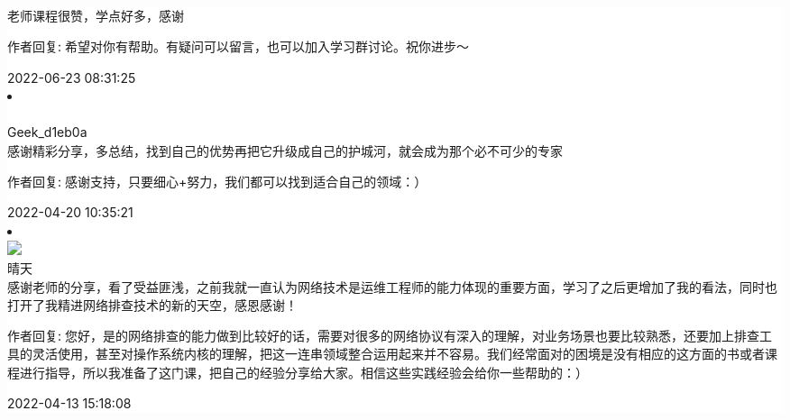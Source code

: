   <div class="_2_QraFYR_0">老师课程很赞，学点好多，感谢</div>
  <div class="_10o3OAxT_0">
    <p class="_3KxQPN3V_0">作者回复: 希望对你有帮助。有疑问可以留言，也可以加入学习群讨论。祝你进步～</p>
  </div>
  <div class="_3klNVc4Z_0">
    <div class="_3Hkula0k_0">2022-06-23 08:31:25</div>
  </div>
</div>
</div>
</li>
<li>
<div class="_2sjJGcOH_0"><img src=""
  class="_3FLYR4bF_0">
<div class="_36ChpWj4_0">
  <div class="_2zFoi7sd_0"><span>Geek_d1eb0a</span>
  </div>
  <div class="_2_QraFYR_0">感谢精彩分享，多总结，找到自己的优势再把它升级成自己的护城河，就会成为那个必不可少的专家</div>
  <div class="_10o3OAxT_0">
    <p class="_3KxQPN3V_0">作者回复: 感谢支持，只要细心+努力，我们都可以找到适合自己的领域：）</p>
  </div>
  <div class="_3klNVc4Z_0">
    <div class="_3Hkula0k_0">2022-04-20 10:35:21</div>
  </div>
</div>
</div>
</li>
<li>
<div class="_2sjJGcOH_0"><img src="https://static001.geekbang.org/account/avatar/00/2c/f2/36/fd4bae38.jpg"
  class="_3FLYR4bF_0">
<div class="_36ChpWj4_0">
  <div class="_2zFoi7sd_0"><span>晴天</span>
  </div>
  <div class="_2_QraFYR_0">感谢老师的分享，看了受益匪浅，之前我就一直认为网络技术是运维工程师的能力体现的重要方面，学习了之后更增加了我的看法，同时也打开了我精进网络排查技术的新的天空，感恩感谢！</div>
  <div class="_10o3OAxT_0">
    <p class="_3KxQPN3V_0">作者回复: 您好，是的网络排查的能力做到比较好的话，需要对很多的网络协议有深入的理解，对业务场景也要比较熟悉，还要加上排查工具的灵活使用，甚至对操作系统内核的理解，把这一连串领域整合运用起来并不容易。我们经常面对的困境是没有相应的这方面的书或者课程进行指导，所以我准备了这门课，把自己的经验分享给大家。相信这些实践经验会给你一些帮助的：）</p>
  </div>
  <div class="_3klNVc4Z_0">
    <div class="_3Hkula0k_0">2022-04-13 15:18:08</div>
  </div>
</div>
</div>
</li>
</ul>